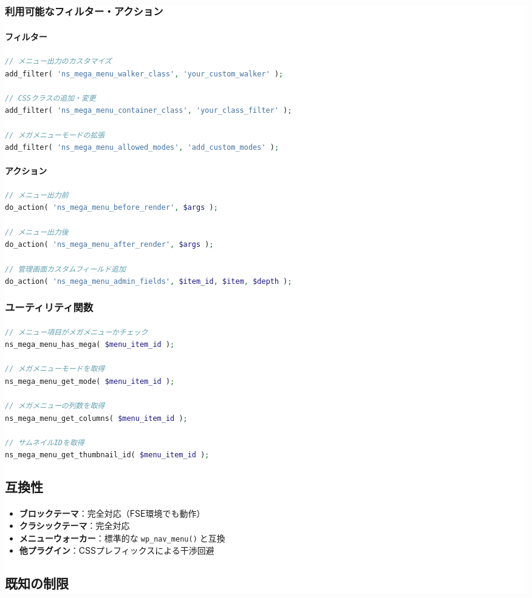 ### 利用可能なフィルター・アクション

#### フィルター

```php
// メニュー出力のカスタマイズ
add_filter( 'ns_mega_menu_walker_class', 'your_custom_walker' );

// CSSクラスの追加・変更
add_filter( 'ns_mega_menu_container_class', 'your_class_filter' );

// メガメニューモードの拡張
add_filter( 'ns_mega_menu_allowed_modes', 'add_custom_modes' );
```

#### アクション

```php
// メニュー出力前
do_action( 'ns_mega_menu_before_render', $args );

// メニュー出力後  
do_action( 'ns_mega_menu_after_render', $args );

// 管理画面カスタムフィールド追加
do_action( 'ns_mega_menu_admin_fields', $item_id, $item, $depth );
```

### ユーティリティ関数

```php
// メニュー項目がメガメニューかチェック
ns_mega_menu_has_mega( $menu_item_id );

// メガメニューモードを取得
ns_mega_menu_get_mode( $menu_item_id );

// メガメニューの列数を取得
ns_mega_menu_get_columns( $menu_item_id );

// サムネイルIDを取得
ns_mega_menu_get_thumbnail_id( $menu_item_id );
```

## 互換性

- **ブロックテーマ**：完全対応（FSE環境でも動作）
- **クラシックテーマ**：完全対応
- **メニューウォーカー**：標準的な `wp_nav_menu()` と互換
- **他プラグイン**：CSSプレフィックスによる干渉回避

## 既知の制限
